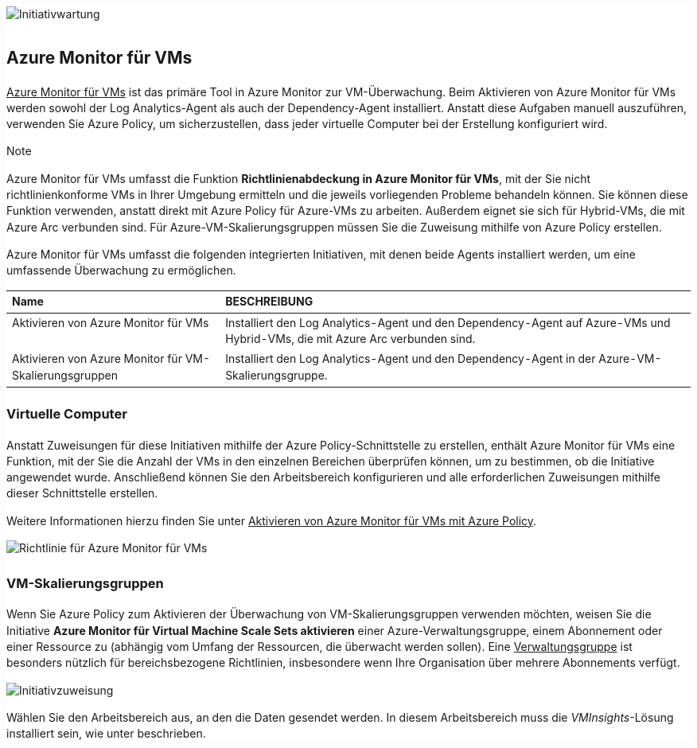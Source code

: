 ![Initiativwartung](media/deploy-scale/initiative-remediation.png)


## <a name="azure-monitor-for-vms"></a>Azure Monitor für VMs
[Azure Monitor für VMs](insights/vminsights-overview.md) ist das primäre Tool in Azure Monitor zur VM-Überwachung. Beim Aktivieren von Azure Monitor für VMs werden sowohl der Log Analytics-Agent als auch der Dependency-Agent installiert. Anstatt diese Aufgaben manuell auszuführen, verwenden Sie Azure Policy, um sicherzustellen, dass jeder virtuelle Computer bei der Erstellung konfiguriert wird.

> [!NOTE]
> Azure Monitor für VMs umfasst die Funktion **Richtlinienabdeckung in Azure Monitor für VMs**, mit der Sie nicht richtlinienkonforme VMs in Ihrer Umgebung ermitteln und die jeweils vorliegenden Probleme behandeln können. Sie können diese Funktion verwenden, anstatt direkt mit Azure Policy für Azure-VMs zu arbeiten. Außerdem eignet sie sich für Hybrid-VMs, die mit Azure Arc verbunden sind. Für Azure-VM-Skalierungsgruppen müssen Sie die Zuweisung mithilfe von Azure Policy erstellen.
 

Azure Monitor für VMs umfasst die folgenden integrierten Initiativen, mit denen beide Agents installiert werden, um eine umfassende Überwachung zu ermöglichen. 

|Name |BESCHREIBUNG |
|:---|:---|
|Aktivieren von Azure Monitor für VMs | Installiert den Log Analytics-Agent und den Dependency-Agent auf Azure-VMs und Hybrid-VMs, die mit Azure Arc verbunden sind. |
|Aktivieren von Azure Monitor für VM-Skalierungsgruppen | Installiert den Log Analytics-Agent und den Dependency-Agent in der Azure-VM-Skalierungsgruppe. |


### <a name="virtual-machines"></a>Virtuelle Computer
Anstatt Zuweisungen für diese Initiativen mithilfe der Azure Policy-Schnittstelle zu erstellen, enthält Azure Monitor für VMs eine Funktion, mit der Sie die Anzahl der VMs in den einzelnen Bereichen überprüfen können, um zu bestimmen, ob die Initiative angewendet wurde. Anschließend können Sie den Arbeitsbereich konfigurieren und alle erforderlichen Zuweisungen mithilfe dieser Schnittstelle erstellen.

Weitere Informationen hierzu finden Sie unter [Aktivieren von Azure Monitor für VMs mit Azure Policy](./insights/vminsights-enable-policy.md).

![Richtlinie für Azure Monitor für VMs](media/deploy-scale/vminsights-policy.png)

### <a name="virtual-machine-scale-sets"></a>VM-Skalierungsgruppen
Wenn Sie Azure Policy zum Aktivieren der Überwachung von VM-Skalierungsgruppen verwenden möchten, weisen Sie die Initiative **Azure Monitor für Virtual Machine Scale Sets aktivieren** einer Azure-Verwaltungsgruppe, einem Abonnement oder einer Ressource zu (abhängig vom Umfang der Ressourcen, die überwacht werden sollen). Eine [Verwaltungsgruppe](../governance/management-groups/overview.md) ist besonders nützlich für bereichsbezogene Richtlinien, insbesondere wenn Ihre Organisation über mehrere Abonnements verfügt.

![Initiativzuweisung](media/deploy-scale/virtual-machine-scale-set-assign-initiative.png)

Wählen Sie den Arbeitsbereich aus, an den die Daten gesendet werden. In diesem Arbeitsbereich muss die *VMInsights*-Lösung installiert sein, wie unter []() beschrieben.
